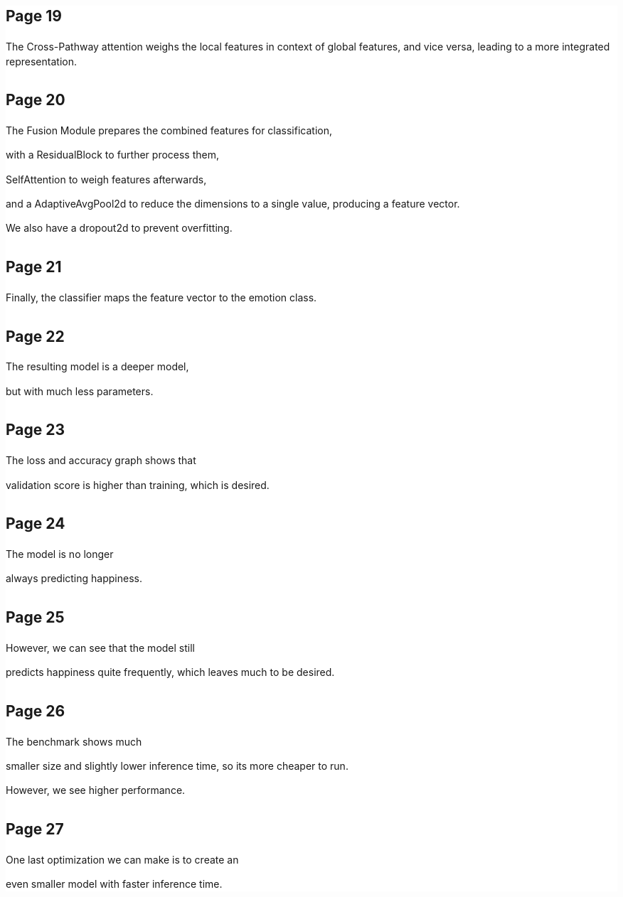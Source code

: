 ## Page 19
The Cross-Pathway attention weighs the local features in context of global features, and vice versa, leading to a more integrated representation.

## Page 20
The Fusion Module prepares the combined features for classification, 

with a ResidualBlock to further process them,

SelfAttention to weigh features afterwards,

and a AdaptiveAvgPool2d to reduce the dimensions to a single value, producing a feature vector.

We also have a dropout2d to prevent overfitting.

## Page 21
Finally, the classifier maps the feature vector to the emotion class.

## Page 22
The resulting model is a deeper model,

but with much less parameters.

## Page 23
The loss and accuracy graph shows that

validation score is higher than training, which is desired.

## Page 24
The model is no longer

always predicting happiness.

## Page 25
However, we can see that the model still

predicts happiness quite frequently, which leaves much to be desired.

## Page 26
The benchmark shows much

smaller size and slightly lower inference time, so its more cheaper to run.

However, we see higher performance.

## Page 27
One last optimization we can make is to create an 

even smaller model with faster inference time. 
